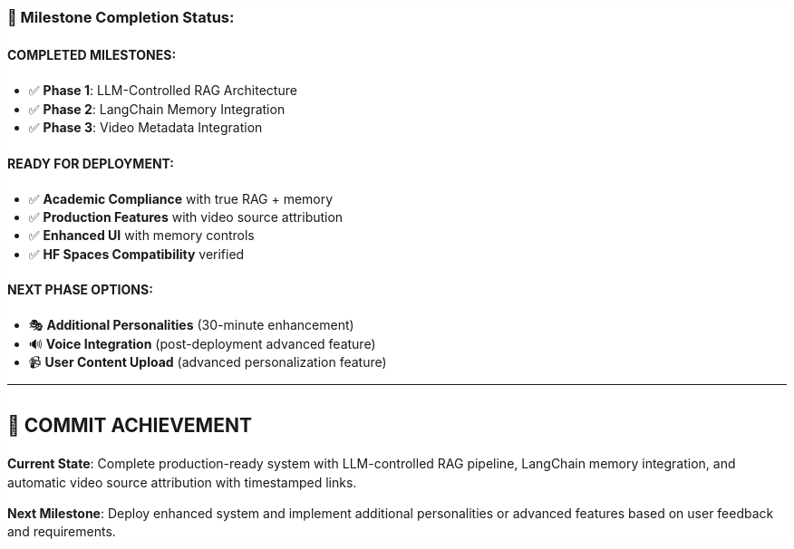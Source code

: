 ### **🎉 Milestone Completion Status:**

#### **COMPLETED MILESTONES:**
- ✅ **Phase 1**: LLM-Controlled RAG Architecture  
- ✅ **Phase 2**: LangChain Memory Integration
- ✅ **Phase 3**: Video Metadata Integration

#### **READY FOR DEPLOYMENT:**
- ✅ **Academic Compliance** with true RAG + memory
- ✅ **Production Features** with video source attribution
- ✅ **Enhanced UI** with memory controls
- ✅ **HF Spaces Compatibility** verified

#### **NEXT PHASE OPTIONS:**
- 🎭 **Additional Personalities** (30-minute enhancement)
- 🔊 **Voice Integration** (post-deployment advanced feature)
- 📹 **User Content Upload** (advanced personalization feature)

---

## 🎯 **COMMIT ACHIEVEMENT**

**Current State**: Complete production-ready system with LLM-controlled RAG pipeline, LangChain memory integration, and automatic video source attribution with timestamped links.

**Next Milestone**: Deploy enhanced system and implement additional personalities or advanced features based on user feedback and requirements.